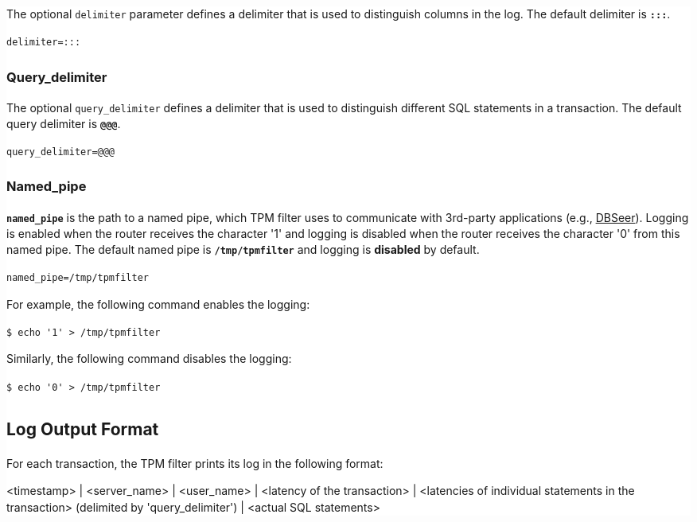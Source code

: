 The optional `delimiter` parameter defines a delimiter that is used to
distinguish columns in the log. The default delimiter is **`:::`**.



```
delimiter=:::
```



### Query_delimiter


The optional `query_delimiter` defines a delimiter that is used to
distinguish different SQL statements in a transaction.
The default query delimiter is **`@@@`**.



```
query_delimiter=@@@
```



### Named_pipe


**`named_pipe`** is the path to a named pipe, which TPM filter uses to
communicate with 3rd-party applications (e.g., [DBSeer](https://dbseer.org)).
Logging is enabled when the router receives the character '1' and logging is
disabled when the router receives the character '0' from this named pipe.
The default named pipe is **`/tmp/tpmfilter`** and logging is **disabled** by default.


```
named_pipe=/tmp/tpmfilter
```


For example, the following command enables the logging:


```
$ echo '1' > /tmp/tpmfilter
```


Similarly, the following command disables the logging:


```
$ echo '0' > /tmp/tpmfilter
```


## Log Output Format


For each transaction, the TPM filter prints its log in the following format:


\<timestamp> | \<server_name> | \<user_name> | \<latency of the transaction> | \<latencies of individual statements in the transaction> (delimited by 'query_delimiter') | \<actual SQL statements>
